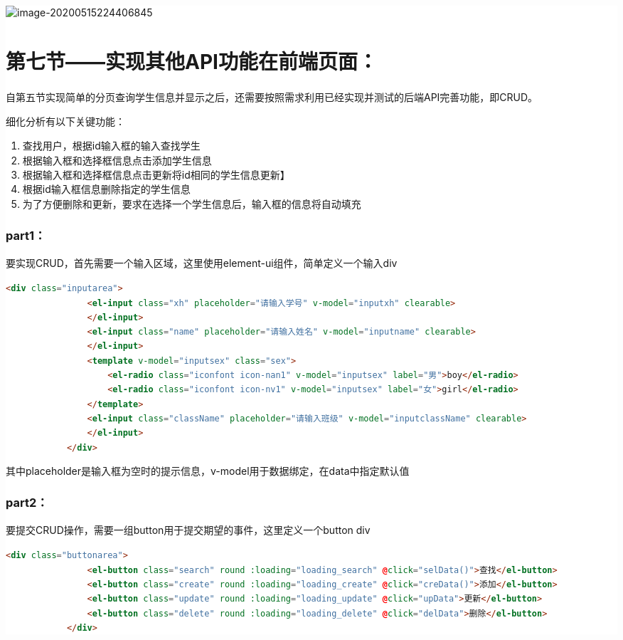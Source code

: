 ![image-20200515224406845](C:\Users\Spark\AppData\Roaming\Typora\typora-user-images\image-20200515224406845.png)

# 第七节——实现其他API功能在前端页面：

自第五节实现简单的分页查询学生信息并显示之后，还需要按照需求利用已经实现并测试的后端API完善功能，即CRUD。

细化分析有以下关键功能：

1. 查找用户，根据id输入框的输入查找学生
2. 根据输入框和选择框信息点击添加学生信息
3. 根据输入框和选择框信息点击更新将id相同的学生信息更新】
4. 根据id输入框信息删除指定的学生信息
5. 为了方便删除和更新，要求在选择一个学生信息后，输入框的信息将自动填充

### part1：

要实现CRUD，首先需要一个输入区域，这里使用element-ui组件，简单定义一个输入div

```html
<div class="inputarea">
                <el-input class="xh" placeholder="请输入学号" v-model="inputxh" clearable>
                </el-input>
                <el-input class="name" placeholder="请输入姓名" v-model="inputname" clearable>
                </el-input>
                <template v-model="inputsex" class="sex">
                    <el-radio class="iconfont icon-nan1" v-model="inputsex" label="男">boy</el-radio>
                    <el-radio class="iconfont icon-nv1" v-model="inputsex" label="女">girl</el-radio>
                </template>
                <el-input class="className" placeholder="请输入班级" v-model="inputclassName" clearable>
                </el-input>
            </div>
```

其中placeholder是输入框为空时的提示信息，v-model用于数据绑定，在data中指定默认值

### part2：

要提交CRUD操作，需要一组button用于提交期望的事件，这里定义一个button div

```html
<div class="buttonarea">
                <el-button class="search" round :loading="loading_search" @click="selData()">查找</el-button>
                <el-button class="create" round :loading="loading_create" @click="creData()">添加</el-button>
                <el-button class="update" round :loading="loading_update" @click="upData">更新</el-button>
                <el-button class="delete" round :loading="loading_delete" @click="delData">删除</el-button>
            </div>
```
